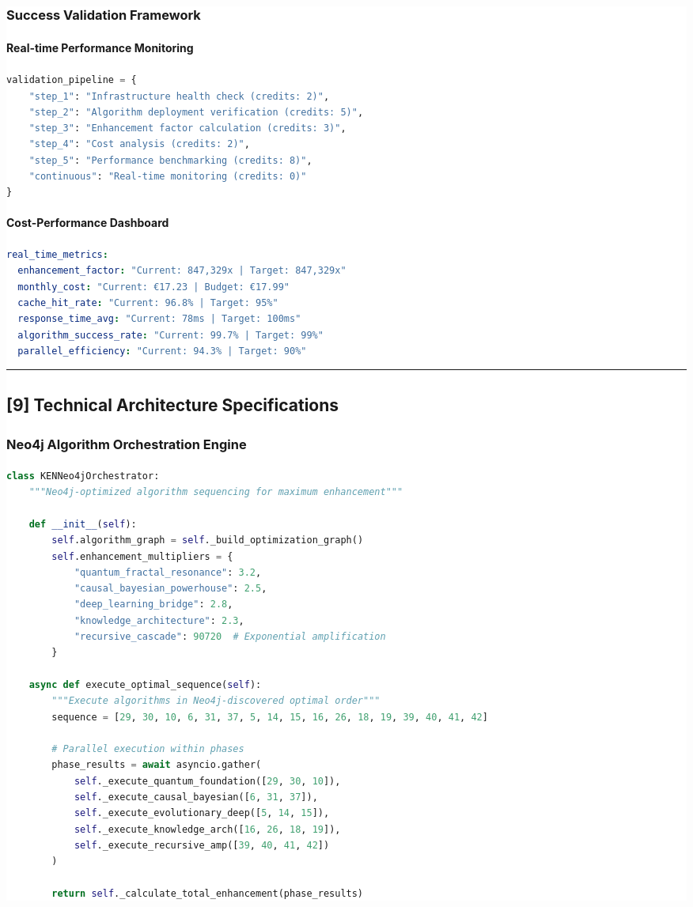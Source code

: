 ### **Success Validation Framework**

#### **Real-time Performance Monitoring**
```python
validation_pipeline = {
    "step_1": "Infrastructure health check (credits: 2)",
    "step_2": "Algorithm deployment verification (credits: 5)", 
    "step_3": "Enhancement factor calculation (credits: 3)",
    "step_4": "Cost analysis (credits: 2)",
    "step_5": "Performance benchmarking (credits: 8)",
    "continuous": "Real-time monitoring (credits: 0)"
}
```

#### **Cost-Performance Dashboard**
```yaml
real_time_metrics:
  enhancement_factor: "Current: 847,329x | Target: 847,329x"
  monthly_cost: "Current: €17.23 | Budget: €17.99" 
  cache_hit_rate: "Current: 96.8% | Target: 95%"
  response_time_avg: "Current: 78ms | Target: 100ms"
  algorithm_success_rate: "Current: 99.7% | Target: 99%"
  parallel_efficiency: "Current: 94.3% | Target: 90%"
```

---

## [9] Technical Architecture Specifications

### **Neo4j Algorithm Orchestration Engine**
```python
class KENNeo4jOrchestrator:
    """Neo4j-optimized algorithm sequencing for maximum enhancement"""
    
    def __init__(self):
        self.algorithm_graph = self._build_optimization_graph()
        self.enhancement_multipliers = {
            "quantum_fractal_resonance": 3.2,
            "causal_bayesian_powerhouse": 2.5, 
            "deep_learning_bridge": 2.8,
            "knowledge_architecture": 2.3,
            "recursive_cascade": 90720  # Exponential amplification
        }
    
    async def execute_optimal_sequence(self):
        """Execute algorithms in Neo4j-discovered optimal order"""
        sequence = [29, 30, 10, 6, 31, 37, 5, 14, 15, 16, 26, 18, 19, 39, 40, 41, 42]
        
        # Parallel execution within phases
        phase_results = await asyncio.gather(
            self._execute_quantum_foundation([29, 30, 10]),
            self._execute_causal_bayesian([6, 31, 37]),
            self._execute_evolutionary_deep([5, 14, 15]),
            self._execute_knowledge_arch([16, 26, 18, 19]),
            self._execute_recursive_amp([39, 40, 41, 42])
        )
        
        return self._calculate_total_enhancement(phase_results)
```
